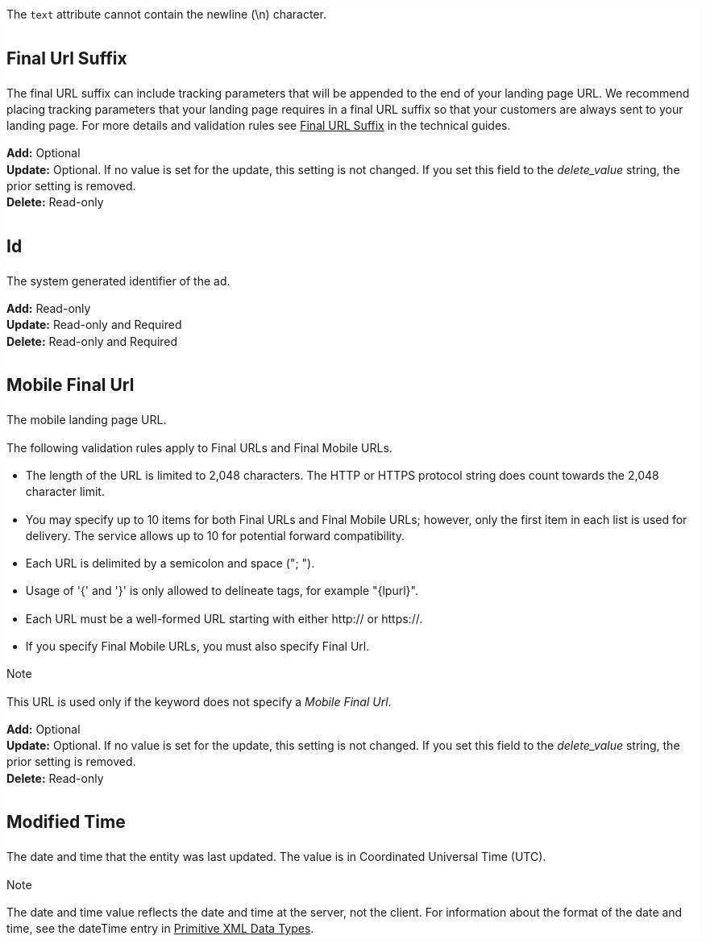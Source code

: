 The `text` attribute cannot contain the newline (\n) character.

## <a name="finalurlsuffix"></a>Final Url Suffix
The final URL suffix can include tracking parameters that will be appended to the end of your landing page URL. We recommend placing tracking parameters that your landing page requires in a final URL suffix so that your customers are always sent to your landing page. For more details and validation rules see [Final URL Suffix](../guides/url-tracking-upgraded-urls.md#finalurlsuffixvalidation) in the technical guides. 

**Add:** Optional  
**Update:** Optional. If no value is set for the update, this setting is not changed. If you set this field to the *delete_value* string, the prior setting is removed.  
**Delete:** Read-only  

## <a name="id"></a>Id
The system generated identifier of the ad.

**Add:** Read-only  
**Update:** Read-only and Required  
**Delete:** Read-only and Required  

## <a name="mobilefinalurl"></a>Mobile Final Url
The mobile landing page URL.

The following validation rules apply to Final URLs and Final Mobile URLs.

- The length of the URL is limited to 2,048 characters. The HTTP or HTTPS protocol string does count towards the 2,048 character limit.

- You may specify up to 10 items for both Final URLs and Final Mobile URLs; however, only the first item in each list is used for delivery. The service allows up to 10 for potential forward compatibility.

- Each URL is delimited by a semicolon and space ("; ").

- Usage of '{' and '}' is only allowed to delineate tags, for example "{lpurl}".

- Each URL must be a well-formed URL starting with either http:// or https://.

- If you specify Final Mobile URLs, you must also specify Final Url.

> [!NOTE]
> This URL is used only if the keyword does not specify a *Mobile Final Url*.

**Add:** Optional  
**Update:** Optional. If no value is set for the update, this setting is not changed. If you set this field to the *delete_value* string, the prior setting is removed.    
**Delete:** Read-only  

## <a name="modifiedtime"></a>Modified Time
The date and time that the entity was last updated. The value is in Coordinated Universal Time (UTC).

> [!NOTE]
> The date and time value reflects the date and time at the server, not the client. For information about the format of the date and time, see the dateTime entry in [Primitive XML Data Types](https://go.microsoft.com/fwlink/?linkid=859198).
